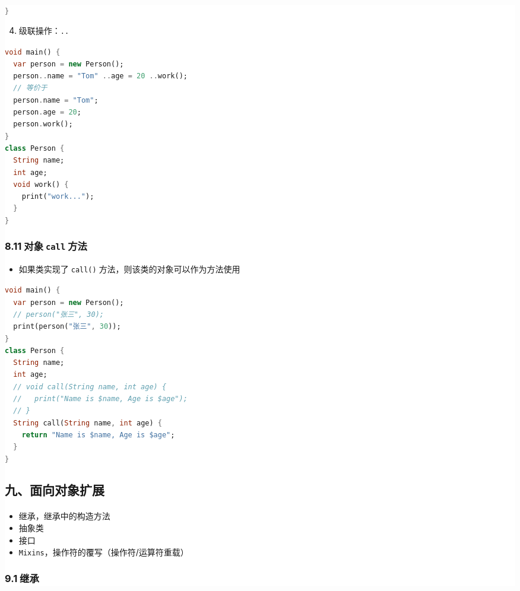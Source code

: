 ```dart
}
```

4. 级联操作：`..`

```dart
void main() {
  var person = new Person();
  person..name = "Tom" ..age = 20 ..work();
  // 等价于
  person.name = "Tom";
  person.age = 20;
  person.work();
}
class Person {
  String name;
  int age;
  void work() {
    print("work...");
  }
}
```

### 8.11 对象 `call` 方法

- 如果类实现了 `call()` 方法，则该类的对象可以作为方法使用

```dart
void main() {
  var person = new Person();
  // person("张三", 30);
  print(person("张三", 30));
}
class Person {
  String name;
  int age;
  // void call(String name, int age) {
  //   print("Name is $name, Age is $age");
  // }
  String call(String name, int age) {
    return "Name is $name, Age is $age";
  }
}
```

## 九、面向对象扩展

- 继承，继承中的构造方法
- 抽象类
- 接口
- `Mixins`，操作符的覆写（操作符/运算符重载）

### 9.1 继承
